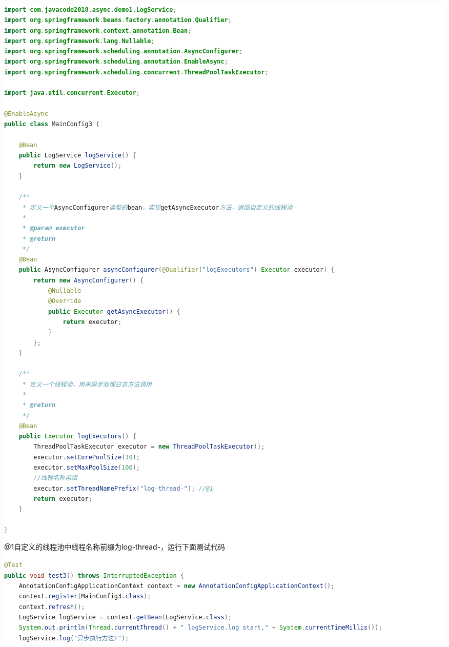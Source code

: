 ```java
import com.javacode2018.async.demo1.LogService;
import org.springframework.beans.factory.annotation.Qualifier;
import org.springframework.context.annotation.Bean;
import org.springframework.lang.Nullable;
import org.springframework.scheduling.annotation.AsyncConfigurer;
import org.springframework.scheduling.annotation.EnableAsync;
import org.springframework.scheduling.concurrent.ThreadPoolTaskExecutor;

import java.util.concurrent.Executor;

@EnableAsync
public class MainConfig3 {

    @Bean
    public LogService logService() {
        return new LogService();
    }

    /**
     * 定义一个AsyncConfigurer类型的bean，实现getAsyncExecutor方法，返回自定义的线程池
     *
     * @param executor
     * @return
     */
    @Bean
    public AsyncConfigurer asyncConfigurer(@Qualifier("logExecutors") Executor executor) {
        return new AsyncConfigurer() {
            @Nullable
            @Override
            public Executor getAsyncExecutor() {
                return executor;
            }
        };
    }

    /**
     * 定义一个线程池，用来异步处理日志方法调用
     *
     * @return
     */
    @Bean
    public Executor logExecutors() {
        ThreadPoolTaskExecutor executor = new ThreadPoolTaskExecutor();
        executor.setCorePoolSize(10);
        executor.setMaxPoolSize(100);
        //线程名称前缀
        executor.setThreadNamePrefix("log-thread-"); //@1
        return executor;
    }

}
```
@1自定义的线程池中线程名称前缀为log-thread-，运行下面测试代码
```java
@Test
public void test3() throws InterruptedException {
    AnnotationConfigApplicationContext context = new AnnotationConfigApplicationContext();
    context.register(MainConfig3.class);
    context.refresh();
    LogService logService = context.getBean(LogService.class);
    System.out.println(Thread.currentThread() + " logService.log start," + System.currentTimeMillis());
    logService.log("异步执行方法!");
```